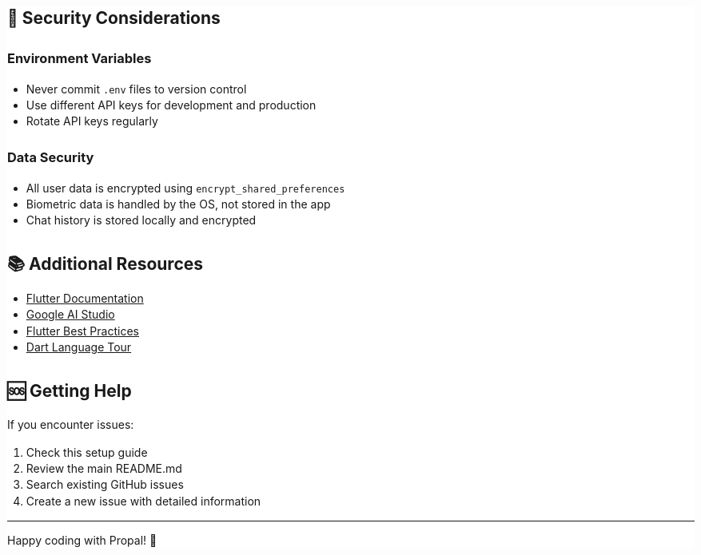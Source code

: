 ## 🔐 Security Considerations

### Environment Variables
- Never commit `.env` files to version control
- Use different API keys for development and production
- Rotate API keys regularly

### Data Security
- All user data is encrypted using `encrypt_shared_preferences`
- Biometric data is handled by the OS, not stored in the app
- Chat history is stored locally and encrypted

## 📚 Additional Resources

- [Flutter Documentation](https://flutter.dev/docs)
- [Google AI Studio](https://makersuite.google.com/)
- [Flutter Best Practices](https://flutter.dev/docs/perf/best-practices)
- [Dart Language Tour](https://dart.dev/guides/language/language-tour)

## 🆘 Getting Help

If you encounter issues:
1. Check this setup guide
2. Review the main README.md
3. Search existing GitHub issues
4. Create a new issue with detailed information

---

Happy coding with Propal! 🚀
